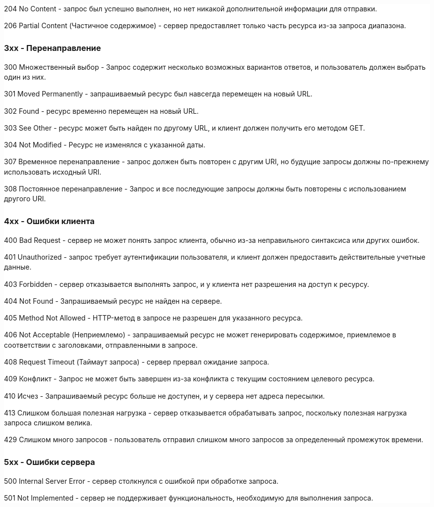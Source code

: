 204 No Content - запрос был успешно выполнен, но нет никакой дополнительной информации для отправки.

206 Partial Content (Частичное содержимое) - сервер предоставляет только часть ресурса из-за запроса диапазона.

### 3xx - Перенаправление

300 Множественный выбор - Запрос содержит несколько возможных вариантов ответов, и пользователь должен выбрать один из них.

301 Moved Permanently - запрашиваемый ресурс был навсегда перемещен на новый URL.

302 Found - ресурс временно перемещен на новый URL.

303 See Other - ресурс может быть найден по другому URL, и клиент должен получить его методом GET.

304 Not Modified - Ресурс не изменялся с указанной даты.

307 Временное перенаправление - запрос должен быть повторен с другим URI, но будущие запросы должны по-прежнему использовать исходный URI.

308 Постоянное перенаправление - Запрос и все последующие запросы должны быть повторены с использованием другого URI.

### 4xx - Ошибки клиента

400 Bad Request - сервер не может понять запрос клиента, обычно из-за неправильного синтаксиса или других ошибок.

401 Unauthorized - запрос требует аутентификации пользователя, и клиент должен предоставить действительные учетные данные.

403 Forbidden - сервер отказывается выполнять запрос, и у клиента нет разрешения на доступ к ресурсу.

404 Not Found - Запрашиваемый ресурс не найден на сервере.

405 Method Not Allowed - HTTP-метод в запросе не разрешен для указанного ресурса.

406 Not Acceptable (Неприемлемо) - запрашиваемый ресурс не может генерировать содержимое, приемлемое в соответствии с заголовками, отправленными в запросе.

408 Request Timeout (Таймаут запроса) - сервер прервал ожидание запроса.

409 Конфликт - Запрос не может быть завершен из-за конфликта с текущим состоянием целевого ресурса.

410 Исчез - Запрашиваемый ресурс больше не доступен, и у сервера нет адреса пересылки.

413 Слишком большая полезная нагрузка - сервер отказывается обрабатывать запрос, поскольку полезная нагрузка запроса слишком велика.

429 Слишком много запросов - пользователь отправил слишком много запросов за определенный промежуток времени.

### 5xx - Ошибки сервера

500 Internal Server Error - сервер столкнулся с ошибкой при обработке запроса.

501 Not Implemented - сервер не поддерживает функциональность, необходимую для выполнения запроса.
